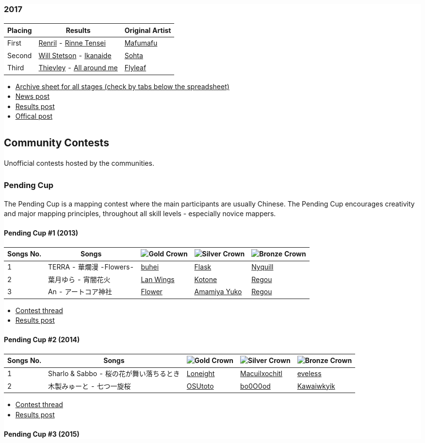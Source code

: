 ### 2017

| Placing | Results                                                                                                                                | Original Artist                                         |
| ------- | -------------------------------------------------------------------------------------------------------------------------------------- | ------------------------------------------------------- |
| First   | [Renril](https://osu.ppy.sh/users/4955122) - [Rinne Tensei](https://assets.ppy.sh/contests/57/entries/Renril_-_Rinne_Tensei.mp3)       | [Mafumafu](https://www.youtube.com/watch?v=vU3oF90WKpw) |
| Second  | [Will Stetson](https://osu.ppy.sh/users/811832) - [Ikanaide](https://assets.ppy.sh/contests/57/entries/Will_Stetson_-_Ikanaide.mp3)    | [Sohta](https://www.youtube.com/watch?v=ct_NaWo8azc)    |
| Third   | [Thievley](https://osu.ppy.sh/users/4717672) - [All around me](https://assets.ppy.sh/contests/57/entries/Thievley_-_All_Around_Me.mp3) | [Flyleaf](https://www.youtube.com/watch?v=xN0FFK8JSYE)  |

- [Archive sheet for all stages (check by tabs below the spreadsheet)](https://docs.google.com/spreadsheets/d/183iJJIxoD8qXLXyzra5vr9kmHMnZDDI63w-lUz5SSH0/edit#gid=1357895603)
- [News post](https://osu.ppy.sh/home/news/2017-08-14-osu-idol-2017-auditions-now-open)
- [Results post](https://osu.ppy.sh/home/news/2017-12-03-osu-idol-2017-finals-community-voting-results)
- [Offical post](https://osu.ppy.sh/forum/t/617845)

## Community Contests

Unofficial contests hosted by the communities.

### Pending Cup

The Pending Cup is a mapping contest where the main participants are usually Chinese. The Pending Cup encourages creativity and major mapping principles, throughout all skill levels - especially novice mappers.

#### Pending Cup \#1 (2013)

| Songs No. | Songs                 | ![Gold Crown](/wiki/shared/GCrown.png "1st place") | ![Silver Crown](/wiki/shared/SCrown.png "2nd place") | ![Bronze Crown](/wiki/shared/BCrown.png "3rd place") |
| --------- | --------------------- | -------------------------------------------------- | ---------------------------------------------------- | ---------------------------------------------------- |
| 1         | TERRA - 華爛漫 -Flowers- | [buhei](https://osu.ppy.sh/users/1371514)          | [Flask](https://osu.ppy.sh/users/959763)             | [Nyquill](https://osu.ppy.sh/users/682935)           |
| 2         | 葉月ゆら - 宵闇花火           | [Lan Wings](https://osu.ppy.sh/users/467860)       | [Kotone](https://osu.ppy.sh/users/26507)             | [Regou](https://osu.ppy.sh/users/419954)             |
| 3         | An - アートコア神社          | [Flower](https://osu.ppy.sh/users/1033017)         | [Amamiya Yuko](https://osu.ppy.sh/users/873961)      | [Regou](https://osu.ppy.sh/users/419954)             |

- [Contest thread](https://osu.ppy.sh/forum/t/135492)
- [Results post](https://osu.ppy.sh/forum/t/152966)

#### Pending Cup \#2 (2014)

| Songs No. | Songs                        | ![Gold Crown](/wiki/shared/GCrown.png "1st place") | ![Silver Crown](/wiki/shared/SCrown.png "2nd place") | ![Bronze Crown](/wiki/shared/BCrown.png "3rd place") |
| --------- | ---------------------------- | -------------------------------------------------- | ---------------------------------------------------- | ---------------------------------------------------- |
| 1         | Sharlo & Sabbo - 桜の花が舞い落ちるとき | [Loneight](https://osu.ppy.sh/users/663131)        | [Macuilxochitl](https://osu.ppy.sh/users/418699)     | [eveless](https://osu.ppy.sh/userssers/102976)       |
| 2         | 木製みゅーと - 七つ一旋桜               | [OSUtoto](https://osu.ppy.sh/users/847182)         | [bo0O0od](https://osu.ppy.sh/users/530547)           | [Kawaiwkyik](https://osu.ppy.sh/users/1367570)       |

- [Contest thread](https://osu.ppy.sh/forum/t/229019)
- [Results post](https://osu.ppy.sh/forum/t/243930)

#### Pending Cup \#3 (2015)
